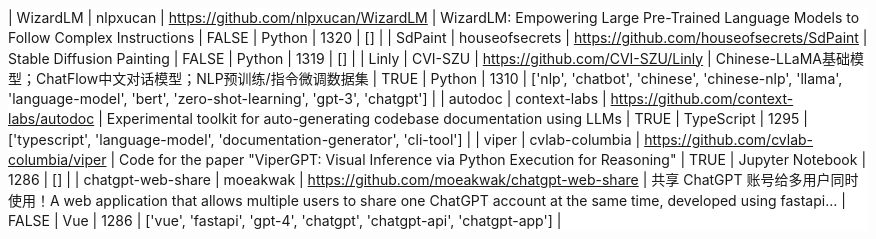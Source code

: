 | WizardLM                                  | nlpxucan                      | https://github.com/nlpxucan/WizardLM                                    | WizardLM: Empowering Large Pre-Trained Language Models to Follow Complex Instructions                                                                                                                                                                                                                                                                                                                                                                                             | FALSE           | Python           | 1320  | []                                                                                                                                                                                                                                                                          |
| SdPaint                                   | houseofsecrets                | https://github.com/houseofsecrets/SdPaint                               | Stable Diffusion Painting                                                                                                                                                                                                                                                                                                                                                                                                                                                         | FALSE           | Python           | 1319  | []                                                                                                                                                                                                                                                                          |
| Linly                                     | CVI-SZU                       | https://github.com/CVI-SZU/Linly                                        | Chinese-LLaMA基础模型；ChatFlow中文对话模型；NLP预训练/指令微调数据集                                                                                                                                                                                                                                                                                                                                                                                                                                   | TRUE            | Python           | 1310  | ['nlp', 'chatbot', 'chinese', 'chinese-nlp', 'llama', 'language-model', 'bert', 'zero-shot-learning', 'gpt-3', 'chatgpt']                                                                                                                                                   |
| autodoc                                   | context-labs                  | https://github.com/context-labs/autodoc                                 | Experimental toolkit for auto-generating codebase documentation using LLMs                                                                                                                                                                                                                                                                                                                                                                                                        | TRUE            | TypeScript       | 1295  | ['typescript', 'language-model', 'documentation-generator', 'cli-tool']                                                                                                                                                                                                     |
| viper                                     | cvlab-columbia                | https://github.com/cvlab-columbia/viper                                 | Code for the paper "ViperGPT: Visual Inference via Python Execution for Reasoning"                                                                                                                                                                                                                                                                                                                                                                                                | TRUE            | Jupyter Notebook | 1286  | []                                                                                                                                                                                                                                                                          |
| chatgpt-web-share                         | moeakwak                      | https://github.com/moeakwak/chatgpt-web-share                           | 共享 ChatGPT 账号给多用户同时使用！A web application that allows multiple users to share one ChatGPT account at the same time, developed using fastapi…                                                                                                                                                                                                                                                                                                                                        | FALSE           | Vue              | 1286  | ['vue', 'fastapi', 'gpt-4', 'chatgpt', 'chatgpt-api', 'chatgpt-app']                                                                                                                                                                                                        |

[CC0-badge]: http://mirrors.creativecommons.org/presskit/buttons/88x31/svg/cc-zero.svg
[CC0-link]: https://creativecommons.org/publicdomain/zero/1.0/